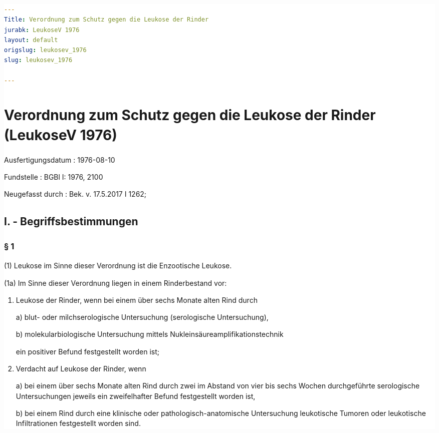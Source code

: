 ```yaml
---
Title: Verordnung zum Schutz gegen die Leukose der Rinder
jurabk: LeukoseV 1976
layout: default
origslug: leukosev_1976
slug: leukosev_1976

---
```


# Verordnung zum Schutz gegen die Leukose der Rinder (LeukoseV 1976)

Ausfertigungsdatum
:   1976-08-10

Fundstelle
:   BGBl I: 1976, 2100

Neugefasst durch
:   Bek. v. 17.5.2017 I 1262;


## I. - Begriffsbestimmungen



### § 1

(1) Leukose im Sinne dieser Verordnung ist die Enzootische Leukose.

(1a) Im Sinne dieser Verordnung liegen in einem Rinderbestand vor:

1.  Leukose der Rinder, wenn bei einem über sechs Monate alten Rind durch

    a)  blut- oder milchserologische Untersuchung (serologische Untersuchung),


    b)  molekularbiologische Untersuchung mittels
        Nukleinsäureamplifikationstechnik



    ein positiver Befund festgestellt worden ist;


2.  Verdacht auf Leukose der Rinder, wenn

    a)  bei einem über sechs Monate alten Rind durch zwei im Abstand von vier
        bis sechs Wochen durchgeführte serologische Untersuchungen jeweils ein
        zweifelhafter Befund festgestellt worden ist,


    b)  bei einem Rind durch eine klinische oder pathologisch-anatomische
        Untersuchung leukotische Tumoren oder leukotische Infiltrationen
        festgestellt worden sind.
